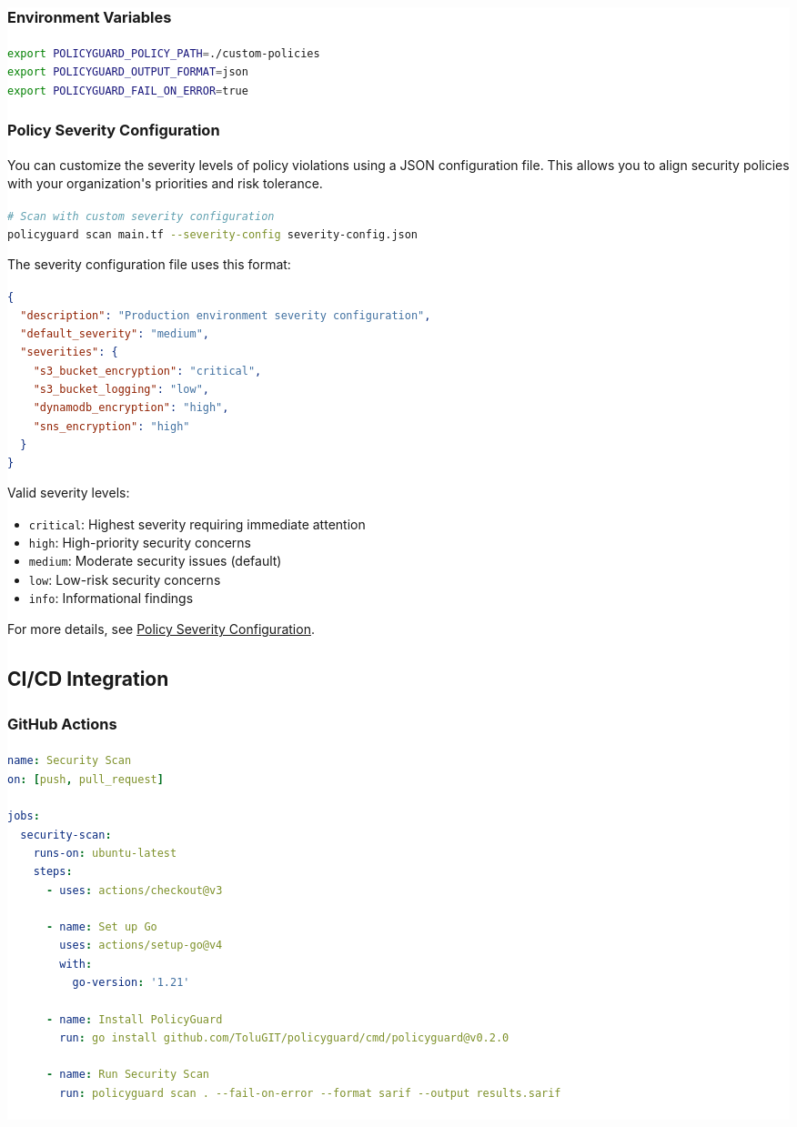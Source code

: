 ### Environment Variables

```bash
export POLICYGUARD_POLICY_PATH=./custom-policies
export POLICYGUARD_OUTPUT_FORMAT=json
export POLICYGUARD_FAIL_ON_ERROR=true
```

### Policy Severity Configuration

You can customize the severity levels of policy violations using a JSON configuration file. This allows you to align security policies with your organization's priorities and risk tolerance.

```bash
# Scan with custom severity configuration
policyguard scan main.tf --severity-config severity-config.json
```

The severity configuration file uses this format:

```json
{
  "description": "Production environment severity configuration",
  "default_severity": "medium",
  "severities": {
    "s3_bucket_encryption": "critical",
    "s3_bucket_logging": "low",
    "dynamodb_encryption": "high",
    "sns_encryption": "high"
  }
}
```

Valid severity levels:
- `critical`: Highest severity requiring immediate attention
- `high`: High-priority security concerns
- `medium`: Moderate security issues (default)
- `low`: Low-risk security concerns
- `info`: Informational findings

For more details, see [Policy Severity Configuration](docs/SEVERITY_CONFIG.md).

## CI/CD Integration

### GitHub Actions

```yaml
name: Security Scan
on: [push, pull_request]

jobs:
  security-scan:
    runs-on: ubuntu-latest
    steps:
      - uses: actions/checkout@v3
      
      - name: Set up Go
        uses: actions/setup-go@v4
        with:
          go-version: '1.21'
      
      - name: Install PolicyGuard
        run: go install github.com/ToluGIT/policyguard/cmd/policyguard@v0.2.0
      
      - name: Run Security Scan
        run: policyguard scan . --fail-on-error --format sarif --output results.sarif
      
```